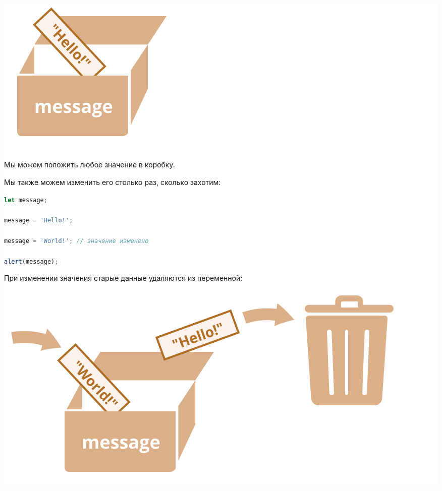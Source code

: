 ![](variable.svg)

Мы можем положить любое значение в коробку.

Мы также можем изменить его столько раз, сколько захотим:
```js run
let message;

message = 'Hello!';

message = 'World!'; // значение изменено

alert(message);
```

При изменении значения старые данные удаляются из переменной:

![](variable-change.svg)
